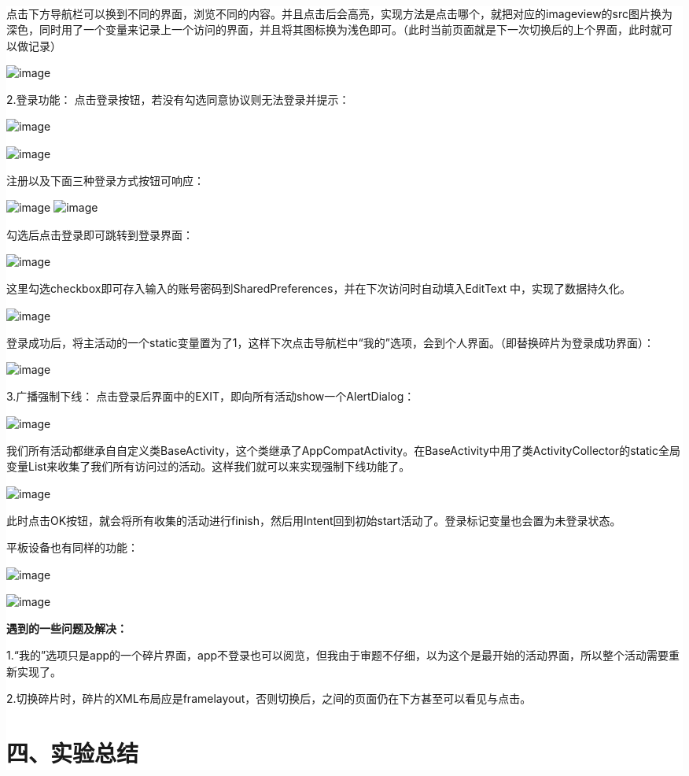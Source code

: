 点击下方导航栏可以换到不同的界面，浏览不同的内容。并且点击后会高亮，实现方法是点击哪个，就把对应的imageview的src图片换为深色，同时用了一个变量来记录上一个访问的界面，并且将其图标换为浅色即可。（此时当前页面就是下一次切换后的上个界面，此时就可以做记录）

![image](https://github.com/lubenweiNBNBNBNB/My_ONE/assets/109973657/194acaff-5772-4671-8061-d63cb37c0816)

2.登录功能：
点击登录按钮，若没有勾选同意协议则无法登录并提示：

![image](https://github.com/lubenweiNBNBNBNB/My_ONE/assets/109973657/3f0e6ebc-59e3-4e11-a9c7-9fe267e55916)

![image](https://github.com/lubenweiNBNBNBNB/My_ONE/assets/109973657/718c0906-f10a-4a8d-a96c-0c866838646b)

注册以及下面三种登录方式按钮可响应：

![image](https://github.com/lubenweiNBNBNBNB/My_ONE/assets/109973657/9b72bee0-d435-46db-8e47-2f5706d410e3)
![image](https://github.com/lubenweiNBNBNBNB/My_ONE/assets/109973657/0d1e5464-436b-4a88-ae14-80ec40ec49bb)

勾选后点击登录即可跳转到登录界面：

![image](https://github.com/lubenweiNBNBNBNB/My_ONE/assets/109973657/c1847a57-2a9f-4828-b134-b9ed51c3c39f)

这里勾选checkbox即可存入输入的账号密码到SharedPreferences，并在下次访问时自动填入EditText
中，实现了数据持久化。

![image](https://github.com/lubenweiNBNBNBNB/My_ONE/assets/109973657/3bf4fa05-4a5f-42d2-a455-36602be87dad)

登录成功后，将主活动的一个static变量置为了1，这样下次点击导航栏中“我的”选项，会到个人界面。（即替换碎片为登录成功界面）：

![image](https://github.com/lubenweiNBNBNBNB/My_ONE/assets/109973657/f7f5981c-687f-48ec-b14c-7f526cf09bfb)

3.广播强制下线：
点击登录后界面中的EXIT，即向所有活动show一个AlertDialog：

![image](https://github.com/lubenweiNBNBNBNB/My_ONE/assets/109973657/645567e0-296c-4cff-9caf-f43fd2b1052c)

我们所有活动都继承自自定义类BaseActivity，这个类继承了AppCompatActivity。在BaseActivity中用了类ActivityCollector的static全局变量List<Activity>来收集了我们所有访问过的活动。这样我们就可以来实现强制下线功能了。

![image](https://github.com/lubenweiNBNBNBNB/My_ONE/assets/109973657/613b1140-2af1-4a10-a516-cc75630f21d5)

此时点击OK按钮，就会将所有收集的活动进行finish，然后用Intent回到初始start活动了。登录标记变量也会置为未登录状态。

平板设备也有同样的功能：

![image](https://github.com/lubenweiNBNBNBNB/My_ONE/assets/109973657/25d6dbca-926e-40bb-b0e7-1b333c1a1477)

![image](https://github.com/lubenweiNBNBNBNB/My_ONE/assets/109973657/7f023b7b-a013-42f6-9a9d-2da1a183ca97)

**遇到的一些问题及解决：**

1.“我的”选项只是app的一个碎片界面，app不登录也可以阅览，但我由于审题不仔细，以为这个是最开始的活动界面，所以整个活动需要重新实现了。

2.切换碎片时，碎片的XML布局应是framelayout，否则切换后，之间的页面仍在下方甚至可以看见与点击。

# 四、实验总结
